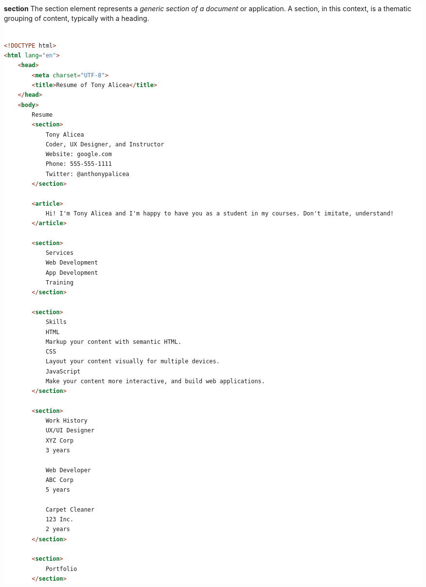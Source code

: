 

**section**
The section element represents a *generic section of a document* or application.
A section, in this context, is a thematic grouping of content, typically with a heading.

```html

<!DOCTYPE html>
<html lang="en">
	<head>
		<meta charset="UTF-8">
		<title>Resume of Tony Alicea</title>
	</head>
	<body>
		Resume
        <section>
            Tony Alicea
            Coder, UX Designer, and Instructor
            Website: google.com
            Phone: 555-555-1111
            Twitter: @anthonypalicea
        </section>

        <article>
            Hi! I'm Tony Alicea and I'm happy to have you as a student in my courses. Don't imitate, understand!
        </article>

        <section>
            Services
            Web Development
            App Development
            Training
        </section>

        <section>
            Skills
            HTML
            Markup your content with semantic HTML.
            CSS
            Layout your content visually for multiple devices.
            JavaScript
            Make your content more interactive, and build web applications.
        </section>

        <section>
            Work History
            UX/UI Designer
            XYZ Corp
            3 years
        
            Web Developer
            ABC Corp
            5 years
        
            Carpet Cleaner
            123 Inc.
            2 years
        </section>

        <section>
            Portfolio
        </section>

```